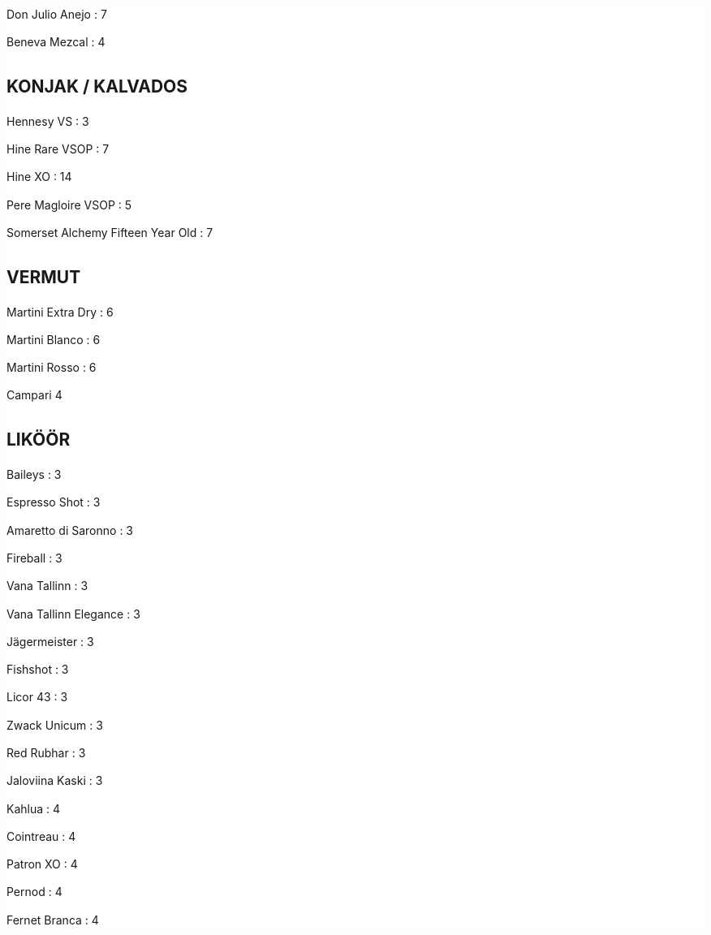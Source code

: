 Don Julio Anejo                   :                     7

Beneva Mezcal                    :                    4

## KONJAK / KALVADOS

Hennesy VS                           :                   3

Hine Rare VSOP                :                      7

Hine XO                                 :                   14

Pere Magloire VSOP               :                5

Somerset Alchemy Fifteen Year Old :     7

## VERMUT

Martini Extra Dry         :                            6

Martini Blanco            :                            6

Martini Rosso        :                                   6

Campari                                                  4

## LIKÖÖR

Baileys                        :                             3

Espresso Shot                :                          3

Amaretto di Saronno             :                  3

Fireball                             :                        3

Vana Tallinn                   :                         3

Vana Tallinn Elegance              :               3

Jägermeister                    :                       3

Fishshot                          :                         3

Licor 43                      :                              3

Zwack Unicum      :            3

Red Rubhar                    :                         3

Jaloviina Kaski      :       3

Kahlua                         :                            4

Cointreau                 :                               4

Patron XO                  :                            4

Pernod                         :                            4

Fernet Branca                :                         4
